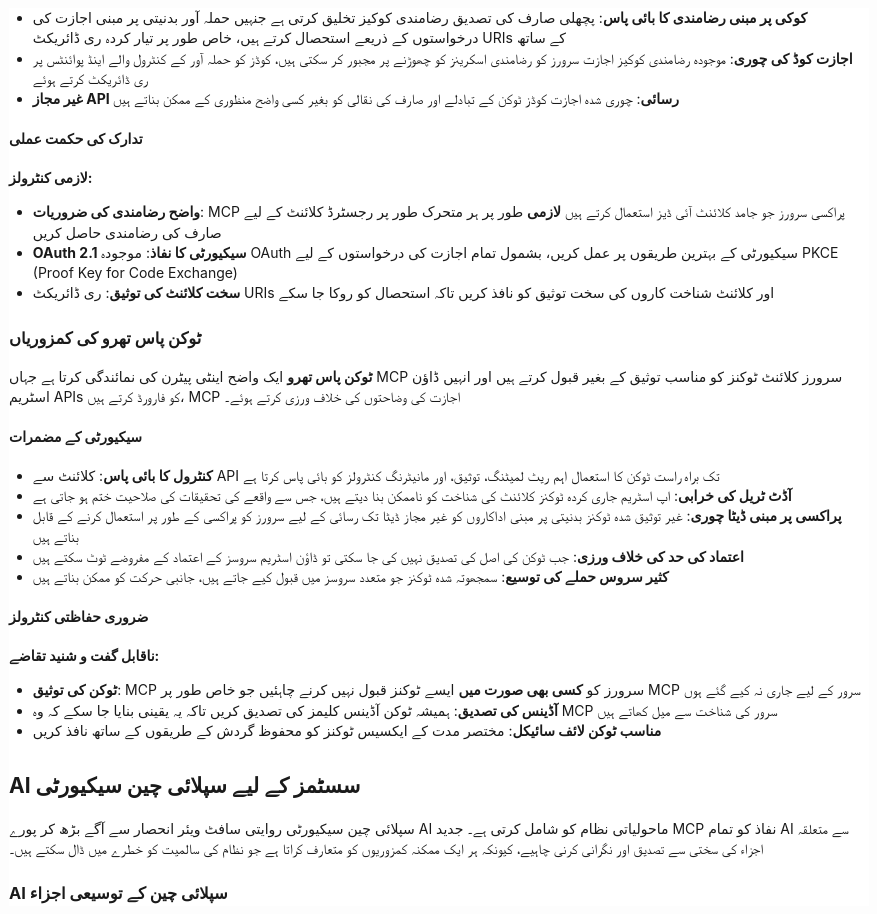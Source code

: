 - **کوکی پر مبنی رضامندی کا بائی پاس**: پچھلی صارف کی تصدیق رضامندی کوکیز تخلیق کرتی ہے جنہیں حملہ آور بدنیتی پر مبنی اجازت کی درخواستوں کے ذریعے استحصال کرتے ہیں، خاص طور پر تیار کردہ ری ڈائریکٹ URIs کے ساتھ  
- **اجازت کوڈ کی چوری**: موجودہ رضامندی کوکیز اجازت سرورز کو رضامندی اسکرینز کو چھوڑنے پر مجبور کر سکتی ہیں، کوڈز کو حملہ آور کے کنٹرول والے اینڈ پوائنٹس پر ری ڈائریکٹ کرتے ہوئے  
- **غیر مجاز API رسائی**: چوری شدہ اجازت کوڈز ٹوکن کے تبادلے اور صارف کی نقالی کو بغیر کسی واضح منظوری کے ممکن بناتے ہیں  

#### **تدارک کی حکمت عملی**  

**لازمی کنٹرولز:**  
- **واضح رضامندی کی ضروریات**: MCP پراکسی سرورز جو جامد کلائنٹ آئی ڈیز استعمال کرتے ہیں **لازمی** طور پر ہر متحرک طور پر رجسٹرڈ کلائنٹ کے لیے صارف کی رضامندی حاصل کریں  
- **OAuth 2.1 سیکیورٹی کا نفاذ**: موجودہ OAuth سیکیورٹی کے بہترین طریقوں پر عمل کریں، بشمول تمام اجازت کی درخواستوں کے لیے PKCE (Proof Key for Code Exchange)  
- **سخت کلائنٹ کی توثیق**: ری ڈائریکٹ URIs اور کلائنٹ شناخت کاروں کی سخت توثیق کو نافذ کریں تاکہ استحصال کو روکا جا سکے  

### ٹوکن پاس تھرو کی کمزوریاں  

**ٹوکن پاس تھرو** ایک واضح اینٹی پیٹرن کی نمائندگی کرتا ہے جہاں MCP سرورز کلائنٹ ٹوکنز کو مناسب توثیق کے بغیر قبول کرتے ہیں اور انہیں ڈاؤن اسٹریم APIs کو فارورڈ کرتے ہیں، MCP اجازت کی وضاحتوں کی خلاف ورزی کرتے ہوئے۔  

#### **سیکیورٹی کے مضمرات**  

- **کنٹرول کا بائی پاس**: کلائنٹ سے API تک براہ راست ٹوکن کا استعمال اہم ریٹ لمیٹنگ، توثیق، اور مانیٹرنگ کنٹرولز کو بائی پاس کرتا ہے  
- **آڈٹ ٹریل کی خرابی**: اپ اسٹریم جاری کردہ ٹوکنز کلائنٹ کی شناخت کو ناممکن بنا دیتے ہیں، جس سے واقعے کی تحقیقات کی صلاحیت ختم ہو جاتی ہے  
- **پراکسی پر مبنی ڈیٹا چوری**: غیر توثیق شدہ ٹوکنز بدنیتی پر مبنی اداکاروں کو غیر مجاز ڈیٹا تک رسائی کے لیے سرورز کو پراکسی کے طور پر استعمال کرنے کے قابل بناتے ہیں  
- **اعتماد کی حد کی خلاف ورزی**: جب ٹوکن کی اصل کی تصدیق نہیں کی جا سکتی تو ڈاؤن اسٹریم سروسز کے اعتماد کے مفروضے ٹوٹ سکتے ہیں  
- **کثیر سروس حملے کی توسیع**: سمجھوتہ شدہ ٹوکنز جو متعدد سروسز میں قبول کیے جاتے ہیں، جانبی حرکت کو ممکن بناتے ہیں  

#### **ضروری حفاظتی کنٹرولز**  

**ناقابل گفت و شنید تقاضے:**  
- **ٹوکن کی توثیق**: MCP سرورز کو **کسی بھی صورت میں** ایسے ٹوکنز قبول نہیں کرنے چاہئیں جو خاص طور پر MCP سرور کے لیے جاری نہ کیے گئے ہوں  
- **آڈینس کی تصدیق**: ہمیشہ ٹوکن آڈینس کلیمز کی تصدیق کریں تاکہ یہ یقینی بنایا جا سکے کہ وہ MCP سرور کی شناخت سے میل کھاتے ہیں  
- **مناسب ٹوکن لائف سائیکل**: مختصر مدت کے ایکسیس ٹوکنز کو محفوظ گردش کے طریقوں کے ساتھ نافذ کریں  

## AI سسٹمز کے لیے سپلائی چین سیکیورٹی  

سپلائی چین سیکیورٹی روایتی سافٹ ویئر انحصار سے آگے بڑھ کر پورے AI ماحولیاتی نظام کو شامل کرتی ہے۔ جدید MCP نفاذ کو تمام AI سے متعلقہ اجزاء کی سختی سے تصدیق اور نگرانی کرنی چاہیے، کیونکہ ہر ایک ممکنہ کمزوریوں کو متعارف کراتا ہے جو نظام کی سالمیت کو خطرے میں ڈال سکتے ہیں۔  

### AI سپلائی چین کے توسیعی اجزاء  
